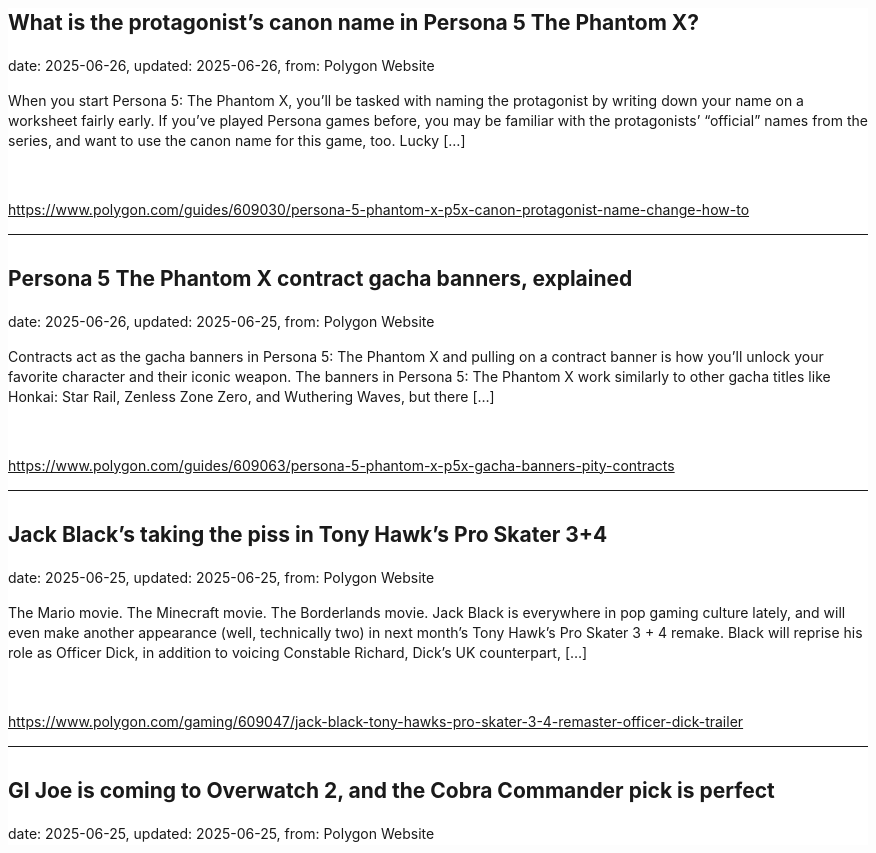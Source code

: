 ## What is the protagonist’s canon name in Persona 5 The Phantom X?

date: 2025-06-26, updated: 2025-06-26, from: Polygon Website

When you start Persona 5: The Phantom X, you’ll be tasked with naming the protagonist by writing down your name on a worksheet fairly early. If you’ve played Persona games before, you may be familiar with the protagonists’ “official” names from the series, and want to use the canon name for this game, too. Lucky [&#8230;] 

<br> 

<https://www.polygon.com/guides/609030/persona-5-phantom-x-p5x-canon-protagonist-name-change-how-to>

---

## Persona 5 The Phantom X contract gacha banners, explained

date: 2025-06-26, updated: 2025-06-25, from: Polygon Website

Contracts act as the gacha banners in Persona 5: The Phantom X and pulling on a contract banner is how you’ll unlock your favorite character and their iconic weapon. The banners in Persona 5: The Phantom X work similarly to other gacha titles like Honkai: Star Rail, Zenless Zone Zero, and Wuthering Waves, but there [&#8230;] 

<br> 

<https://www.polygon.com/guides/609063/persona-5-phantom-x-p5x-gacha-banners-pity-contracts>

---

## Jack Black’s taking the piss in Tony Hawk’s Pro Skater 3+4

date: 2025-06-25, updated: 2025-06-25, from: Polygon Website

The Mario movie. The Minecraft movie. The Borderlands movie. Jack Black is everywhere in pop gaming culture lately, and will even make another appearance (well, technically two) in next month’s Tony Hawk&#8217;s Pro Skater 3 + 4 remake. Black will reprise his role as Officer Dick, in addition to voicing Constable Richard, Dick’s UK counterpart, [&#8230;] 

<br> 

<https://www.polygon.com/gaming/609047/jack-black-tony-hawks-pro-skater-3-4-remaster-officer-dick-trailer>

---

## GI Joe is coming to Overwatch 2, and the Cobra Commander pick is perfect

date: 2025-06-25, updated: 2025-06-25, from: Polygon Website
